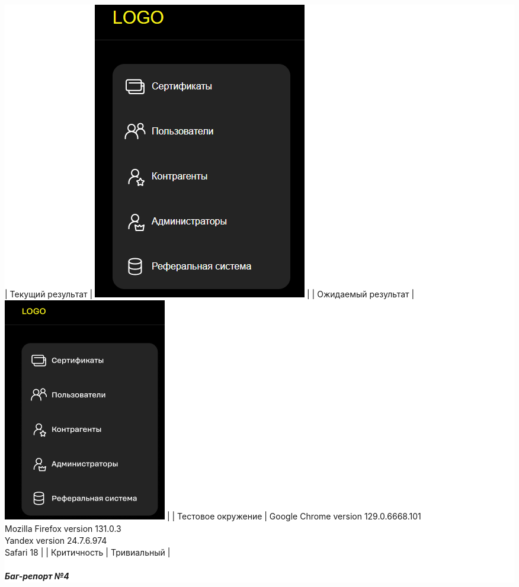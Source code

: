 | Текущий результат | ![1](screenshots/5.png) |
| Ожидаемый результат | ![1](screenshots/6.png) |
| Тестовое окружение | Google Chrome version 129.0.6668.101 <br> Mozilla Firefox version 131.0.3 <br> Yandex version 24.7.6.974 <br> Safari 18  |
| Критичность | Тривиальный |

##### Баг-репорт №4
